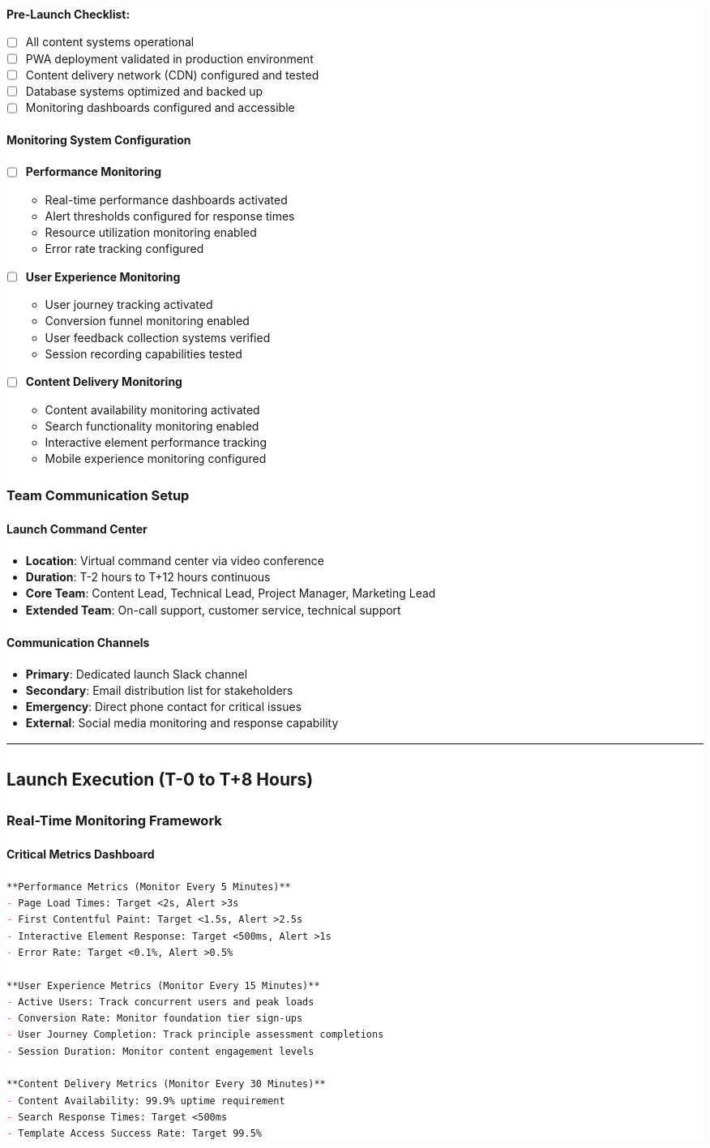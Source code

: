 **Pre-Launch Checklist:**
- [ ] All content systems operational
- [ ] PWA deployment validated in production environment
- [ ] Content delivery network (CDN) configured and tested
- [ ] Database systems optimized and backed up
- [ ] Monitoring dashboards configured and accessible

#### Monitoring System Configuration
- [ ] **Performance Monitoring**
  - Real-time performance dashboards activated
  - Alert thresholds configured for response times
  - Resource utilization monitoring enabled
  - Error rate tracking configured

- [ ] **User Experience Monitoring**
  - User journey tracking activated
  - Conversion funnel monitoring enabled
  - User feedback collection systems verified
  - Session recording capabilities tested

- [ ] **Content Delivery Monitoring**
  - Content availability monitoring activated
  - Search functionality monitoring enabled
  - Interactive element performance tracking
  - Mobile experience monitoring configured

### Team Communication Setup

#### Launch Command Center
- **Location**: Virtual command center via video conference
- **Duration**: T-2 hours to T+12 hours continuous
- **Core Team**: Content Lead, Technical Lead, Project Manager, Marketing Lead
- **Extended Team**: On-call support, customer service, technical support

#### Communication Channels
- **Primary**: Dedicated launch Slack channel
- **Secondary**: Email distribution list for stakeholders
- **Emergency**: Direct phone contact for critical issues
- **External**: Social media monitoring and response capability

---

## Launch Execution (T-0 to T+8 Hours)

### Real-Time Monitoring Framework

#### Critical Metrics Dashboard
```markdown
**Performance Metrics (Monitor Every 5 Minutes)**
- Page Load Times: Target <2s, Alert >3s
- First Contentful Paint: Target <1.5s, Alert >2.5s
- Interactive Element Response: Target <500ms, Alert >1s
- Error Rate: Target <0.1%, Alert >0.5%

**User Experience Metrics (Monitor Every 15 Minutes)**
- Active Users: Track concurrent users and peak loads
- Conversion Rate: Monitor foundation tier sign-ups
- User Journey Completion: Track principle assessment completions
- Session Duration: Monitor content engagement levels

**Content Delivery Metrics (Monitor Every 30 Minutes)**
- Content Availability: 99.9% uptime requirement
- Search Response Times: Target <500ms
- Template Access Success Rate: Target 99.5%
```